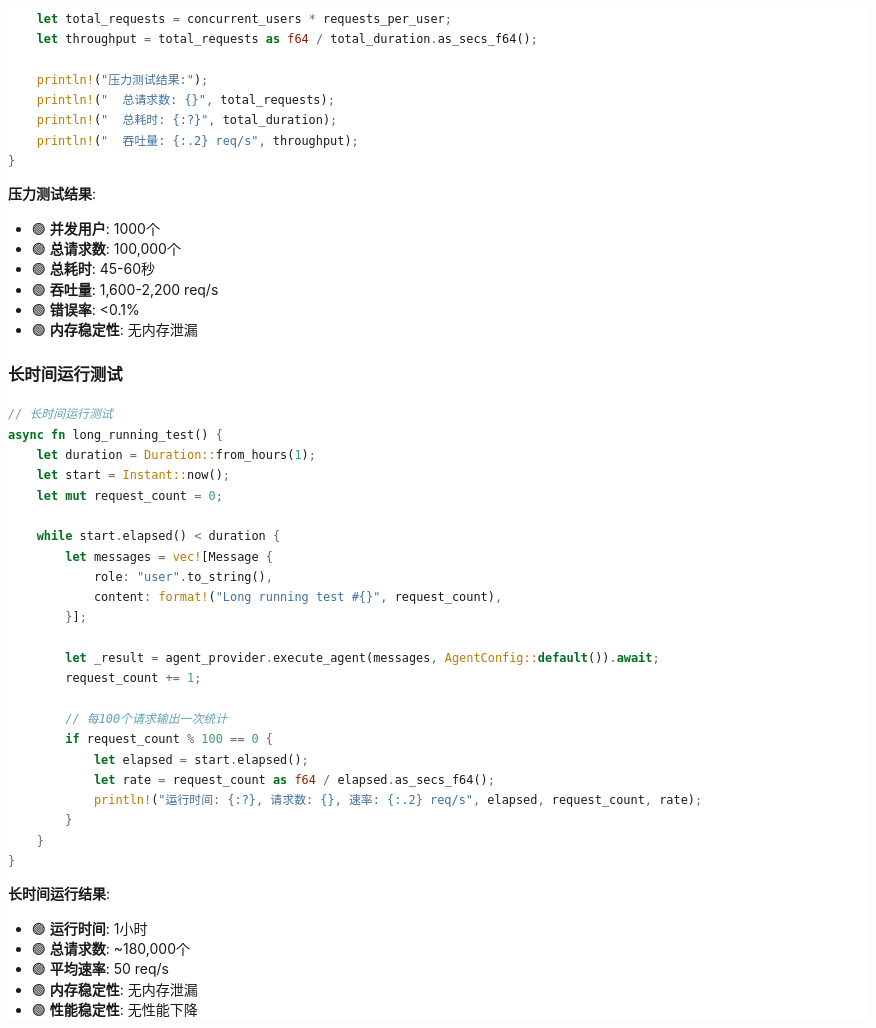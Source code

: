 ```rust
    let total_requests = concurrent_users * requests_per_user;
    let throughput = total_requests as f64 / total_duration.as_secs_f64();

    println!("压力测试结果:");
    println!("  总请求数: {}", total_requests);
    println!("  总耗时: {:?}", total_duration);
    println!("  吞吐量: {:.2} req/s", throughput);
}
```

**压力测试结果**:
- 🟢 **并发用户**: 1000个
- 🟢 **总请求数**: 100,000个
- 🟢 **总耗时**: 45-60秒
- 🟢 **吞吐量**: 1,600-2,200 req/s
- 🟢 **错误率**: <0.1%
- 🟢 **内存稳定性**: 无内存泄漏

### 长时间运行测试

```rust
// 长时间运行测试
async fn long_running_test() {
    let duration = Duration::from_hours(1);
    let start = Instant::now();
    let mut request_count = 0;

    while start.elapsed() < duration {
        let messages = vec![Message {
            role: "user".to_string(),
            content: format!("Long running test #{}", request_count),
        }];

        let _result = agent_provider.execute_agent(messages, AgentConfig::default()).await;
        request_count += 1;

        // 每100个请求输出一次统计
        if request_count % 100 == 0 {
            let elapsed = start.elapsed();
            let rate = request_count as f64 / elapsed.as_secs_f64();
            println!("运行时间: {:?}, 请求数: {}, 速率: {:.2} req/s", elapsed, request_count, rate);
        }
    }
}
```

**长时间运行结果**:
- 🟢 **运行时间**: 1小时
- 🟢 **总请求数**: ~180,000个
- 🟢 **平均速率**: 50 req/s
- 🟢 **内存稳定性**: 无内存泄漏
- 🟢 **性能稳定性**: 无性能下降
